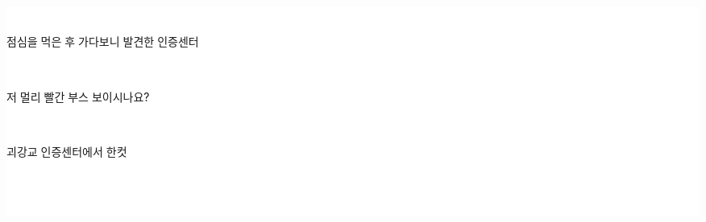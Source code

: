 <div class="se-module se-module-image" style="">
<a class="se-module-image-link __se_image_link __se_link" data-linkdata='{"id" : "SE-434b2011-25e6-415c-bbde-6c26accc1da0", "src" : "https://postfiles.pstatic.net/MjAyMDA2MTJfMTk1/MDAxNTkxOTM5NzI2NDA4.FT9WvocWLAHZMRz7_YG95cotbnxGQLYCcGqblKwf8Hkg.CklUDhJpiBlxOnd2SUH3JnExs-WZDuo9grjvhB2C4lAg.JPEG.dls32208/1591939725028.jpg", "linkUse" : "false", "link" : ""}' data-linktype="img" href="#" onclick="return false;" style="">
<img alt="" class="se-image-resource" data-height="1232" data-lazy-src="https://postfiles.pstatic.net/MjAyMDA2MTJfMTk1/MDAxNTkxOTM5NzI2NDA4.FT9WvocWLAHZMRz7_YG95cotbnxGQLYCcGqblKwf8Hkg.CklUDhJpiBlxOnd2SUH3JnExs-WZDuo9grjvhB2C4lAg.JPEG.dls32208/1591939725028.jpg?type=w966" data-width="693" src="https://postfiles.pstatic.net/MjAyMDA2MTJfMTk1/MDAxNTkxOTM5NzI2NDA4.FT9WvocWLAHZMRz7_YG95cotbnxGQLYCcGqblKwf8Hkg.CklUDhJpiBlxOnd2SUH3JnExs-WZDuo9grjvhB2C4lAg.JPEG.dls32208/1591939725028.jpg?type=w80_blur"/>
</a>
</div>
</div>
</div>
</div>
<div class="se-component se-text se-l-default" id="SE-b0d0e603-95b3-4f36-8b95-d64bcdea59f9">
<div class="se-component-content">
<div class="se-section se-section-text se-l-default">
<div class="se-module se-module-text">
<p class="se-text-paragraph se-text-paragraph-align-" id="SE-404714dc-1b6f-4f07-a0f7-4701ab817878" style=""><span class="se-fs- se-ff-" id="SE-4f04a09a-abec-48d7-b5c1-31fad0f01d5b" style="">점심을 먹은 후 가다보니 발견한 인증센터</span></p><p class="se-text-paragraph se-text-paragraph-align-" id="SE-e63b57bb-30d5-4288-8a3a-2aa0b49eda3a" style=""><span class="se-fs- se-ff-" id="SE-be983832-f2d9-495c-bdf0-5eda39385e2b" style="">​</span></p><p class="se-text-paragraph se-text-paragraph-align-" id="SE-1c378165-6e1c-4f37-af1f-b39d53420abb" style=""><span class="se-fs- se-ff-" id="SE-948b6d1a-bfb2-4d32-8c3d-942a1bd48eca" style="">저 멀리 빨간 부스 보이시나요?</span></p>
</div>
</div>
</div>
</div> <div class="se-component se-image se-l-default" id="SE-73d2ec21-41b7-4ecb-8670-a30a7fa9bb13">
<div class="se-component-content se-component-content-fit">
<div class="se-section se-section-image se-l-default se-section-align-">
<div class="se-module se-module-image" style="">
<a class="se-module-image-link __se_image_link __se_link" data-linkdata='{"id" : "SE-73d2ec21-41b7-4ecb-8670-a30a7fa9bb13", "src" : "https://postfiles.pstatic.net/MjAyMDA2MTJfNjQg/MDAxNTkxOTM5NzI4MTA1.QVv6b71MH2Up7mwTtmbiqyx_AeFr1I_wLsH0aU9VWb4g.ycfiegbqjljvCMv9STCNTfXeCc6O129ce-wW_fq3DAQg.JPEG.dls32208/1591939726720.jpg", "linkUse" : "false", "link" : ""}' data-linktype="img" href="#" onclick="return false;" style="">
<img alt="" class="se-image-resource" data-height="1232" data-lazy-src="https://postfiles.pstatic.net/MjAyMDA2MTJfNjQg/MDAxNTkxOTM5NzI4MTA1.QVv6b71MH2Up7mwTtmbiqyx_AeFr1I_wLsH0aU9VWb4g.ycfiegbqjljvCMv9STCNTfXeCc6O129ce-wW_fq3DAQg.JPEG.dls32208/1591939726720.jpg?type=w966" data-width="693" src="https://postfiles.pstatic.net/MjAyMDA2MTJfNjQg/MDAxNTkxOTM5NzI4MTA1.QVv6b71MH2Up7mwTtmbiqyx_AeFr1I_wLsH0aU9VWb4g.ycfiegbqjljvCMv9STCNTfXeCc6O129ce-wW_fq3DAQg.JPEG.dls32208/1591939726720.jpg?type=w80_blur"/>
</a>
</div>
</div>
</div>
</div>
<div class="se-component se-text se-l-default" id="SE-39ed2af2-ab40-46ad-9dc5-63a9eaa408a6">
<div class="se-component-content">
<div class="se-section se-section-text se-l-default">
<div class="se-module se-module-text">
<p class="se-text-paragraph se-text-paragraph-align-" id="SE-1ebd10b0-ce37-4e7b-bcf6-881fccb4bed2" style=""><span class="se-fs- se-ff-" id="SE-97ba6a2d-a1ed-4dc7-bd23-2e8753736e30" style="">괴강교 인증센터에서 한컷</span></p><p class="se-text-paragraph se-text-paragraph-align-" id="SE-99d00b82-e867-4763-a976-65ff898c9abb" style=""><span class="se-fs- se-ff-" id="SE-f422c357-2181-40fd-a58c-5a6277ea93e7" style="">​</span></p><p class="se-text-paragraph se-text-paragraph-align-" id="SE-a5435c75-c062-464a-a1bc-4803745d4ef3" style=""><span class="se-fs- se-ff-" id="SE-7b57f038-a247-4be3-8ced-e9ba724745fc" style="">​</span></p>
</div>
</div>
</div>
</div> <div class="se-component se-image se-l-default" id="SE-44d7e00e-7ed8-4a24-a6d3-1d62dfc7860a">
<div class="se-component-content se-component-content-fit">
<div class="se-section se-section-image se-l-default se-section-align-">
<div class="se-module se-module-image" style="">